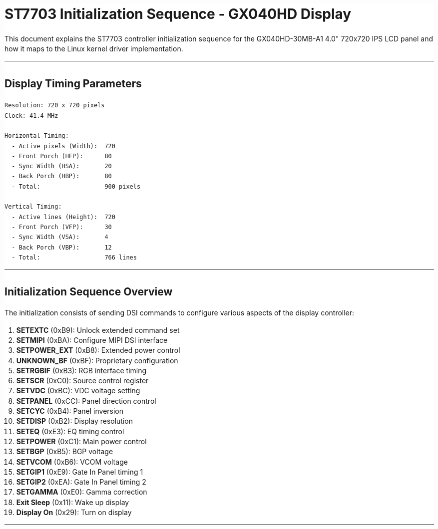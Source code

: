 # ST7703 Initialization Sequence - GX040HD Display

This document explains the ST7703 controller initialization sequence for the GX040HD-30MB-A1 4.0" 720x720 IPS LCD panel and how it maps to the Linux kernel driver implementation.

---

## Display Timing Parameters

```
Resolution: 720 x 720 pixels
Clock: 41.4 MHz

Horizontal Timing:
  - Active pixels (Width):  720
  - Front Porch (HFP):      80
  - Sync Width (HSA):       20
  - Back Porch (HBP):       80
  - Total:                  900 pixels

Vertical Timing:
  - Active lines (Height):  720
  - Front Porch (VFP):      30
  - Sync Width (VSA):       4
  - Back Porch (VBP):       12
  - Total:                  766 lines
```

---

## Initialization Sequence Overview

The initialization consists of sending DSI commands to configure various aspects of the display controller:

1. **SETEXTC** (0xB9): Unlock extended command set
2. **SETMIPI** (0xBA): Configure MIPI DSI interface
3. **SETPOWER_EXT** (0xB8): Extended power control
4. **UNKNOWN_BF** (0xBF): Proprietary configuration
5. **SETRGBIF** (0xB3): RGB interface timing
6. **SETSCR** (0xC0): Source control register
7. **SETVDC** (0xBC): VDC voltage setting
8. **SETPANEL** (0xCC): Panel direction control
9. **SETCYC** (0xB4): Panel inversion
10. **SETDISP** (0xB2): Display resolution
11. **SETEQ** (0xE3): EQ timing control
12. **SETPOWER** (0xC1): Main power control
13. **SETBGP** (0xB5): BGP voltage
14. **SETVCOM** (0xB6): VCOM voltage
15. **SETGIP1** (0xE9): Gate In Panel timing 1
16. **SETGIP2** (0xEA): Gate In Panel timing 2
17. **SETGAMMA** (0xE0): Gamma correction
18. **Exit Sleep** (0x11): Wake up display
19. **Display On** (0x29): Turn on display

---